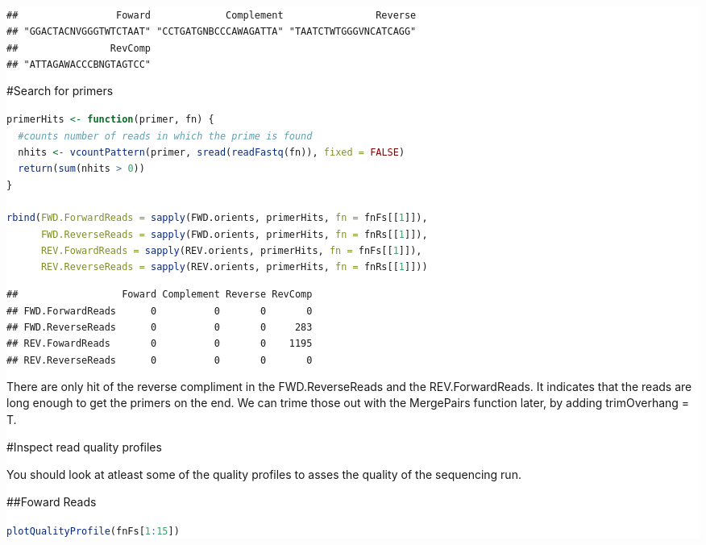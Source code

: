     ##                 Foward             Complement                Reverse 
    ## "GGACTACNVGGGTWTCTAAT" "CCTGATGNBCCCAWAGATTA" "TAATCTWTGGGVNCATCAGG" 
    ##                RevComp 
    ## "ATTAGAWACCCBNGTAGTCC"

\#Search for primers

``` r
primerHits <- function(primer, fn) {
  #counts number of reads in which the prime is found 
  nhits <- vcountPattern(primer, sread(readFastq(fn)), fixed = FALSE)
  return(sum(nhits > 0))
}

rbind(FWD.ForwardReads = sapply(FWD.orients, primerHits, fn = fnFs[[1]]),
      FWD.ReverseReads = sapply(FWD.orients, primerHits, fn = fnRs[[1]]),
      REV.FowardReads = sapply(REV.orients, primerHits, fn = fnFs[[1]]),
      REV.ReverseReads = sapply(REV.orients, primerHits, fn = fnRs[[1]]))
```

    ##                  Foward Complement Reverse RevComp
    ## FWD.ForwardReads      0          0       0       0
    ## FWD.ReverseReads      0          0       0     283
    ## REV.FowardReads       0          0       0    1195
    ## REV.ReverseReads      0          0       0       0

There are only hit of the reverse compliment in the FWD.ReverseReads and
the REV.ForwardReads. It indicates that the reads are long enough to get
the primers on the end. We can trime those out with the MergePairs
function later, by adding trimOverhang = T.

\#Inspect read quality profiles

You should look at atleast some of the quality profiles to asses the
quality of the sequencing run.

\#\#Foward Reads

``` r
plotQualityProfile(fnFs[1:15])
```
